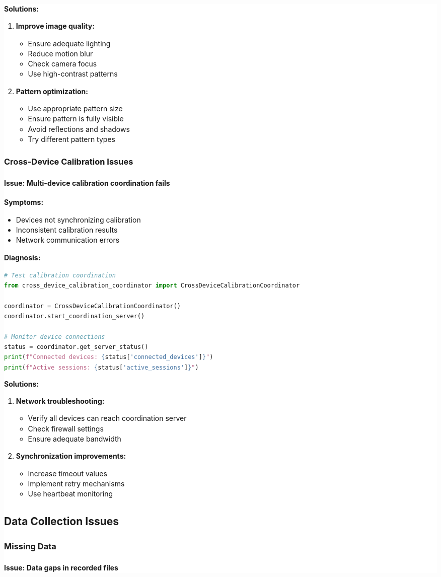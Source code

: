 **Solutions:**
1. **Improve image quality:**
   - Ensure adequate lighting
   - Reduce motion blur
   - Check camera focus
   - Use high-contrast patterns

2. **Pattern optimization:**
   - Use appropriate pattern size
   - Ensure pattern is fully visible
   - Avoid reflections and shadows
   - Try different pattern types

### Cross-Device Calibration Issues

#### Issue: Multi-device calibration coordination fails

**Symptoms:**
- Devices not synchronizing calibration
- Inconsistent calibration results
- Network communication errors

**Diagnosis:**
```python
# Test calibration coordination
from cross_device_calibration_coordinator import CrossDeviceCalibrationCoordinator

coordinator = CrossDeviceCalibrationCoordinator()
coordinator.start_coordination_server()

# Monitor device connections
status = coordinator.get_server_status()
print(f"Connected devices: {status['connected_devices']}")
print(f"Active sessions: {status['active_sessions']}")
```

**Solutions:**
1. **Network troubleshooting:**
   - Verify all devices can reach coordination server
   - Check firewall settings
   - Ensure adequate bandwidth

2. **Synchronization improvements:**
   - Increase timeout values
   - Implement retry mechanisms
   - Use heartbeat monitoring

## Data Collection Issues

### Missing Data

#### Issue: Data gaps in recorded files
